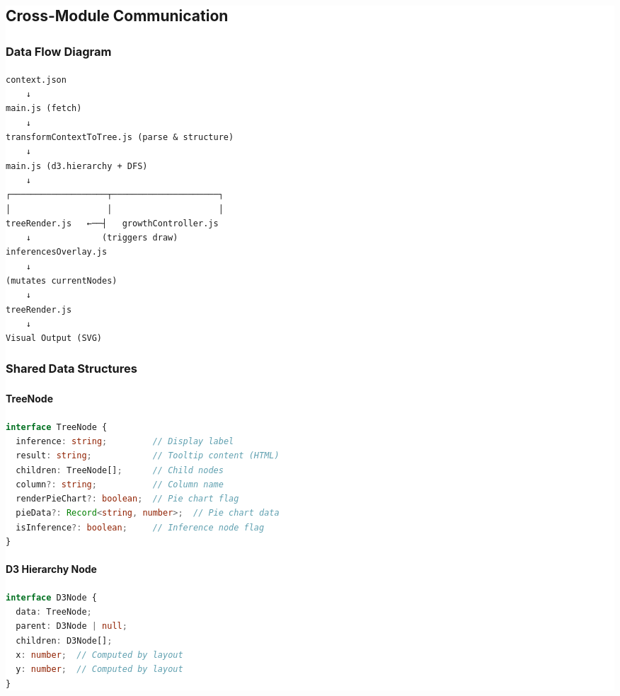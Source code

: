 ## Cross-Module Communication

### Data Flow Diagram

```
context.json
    ↓
main.js (fetch)
    ↓
transformContextToTree.js (parse & structure)
    ↓
main.js (d3.hierarchy + DFS)
    ↓
┌───────────────────┬─────────────────────┐
│                   │                     │
treeRender.js   ←──┤   growthController.js
    ↓              (triggers draw)
inferencesOverlay.js
    ↓
(mutates currentNodes)
    ↓
treeRender.js
    ↓
Visual Output (SVG)
```

### Shared Data Structures

#### TreeNode
```typescript
interface TreeNode {
  inference: string;         // Display label
  result: string;            // Tooltip content (HTML)
  children: TreeNode[];      // Child nodes
  column?: string;           // Column name
  renderPieChart?: boolean;  // Pie chart flag
  pieData?: Record<string, number>;  // Pie chart data
  isInference?: boolean;     // Inference node flag
}
```

#### D3 Hierarchy Node
```typescript
interface D3Node {
  data: TreeNode;
  parent: D3Node | null;
  children: D3Node[];
  x: number;  // Computed by layout
  y: number;  // Computed by layout
}
```
